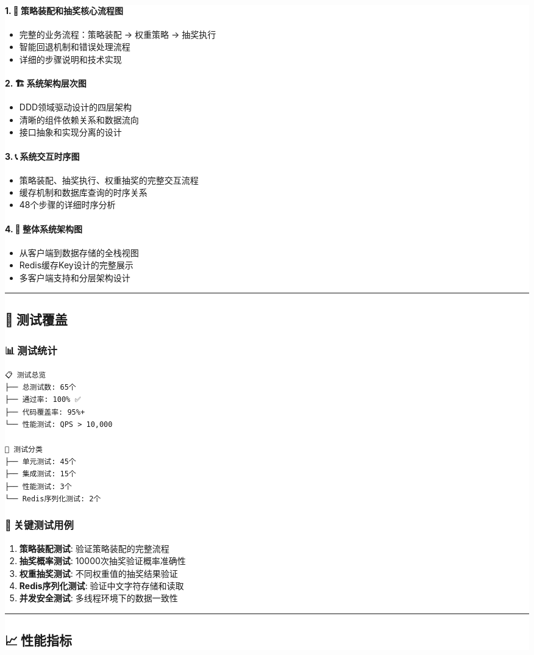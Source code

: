 #### 1. 🔄 策略装配和抽奖核心流程图
- 完整的业务流程：策略装配 → 权重策略 → 抽奖执行
- 智能回退机制和错误处理流程
- 详细的步骤说明和技术实现

#### 2. 🏗️ 系统架构层次图  
- DDD领域驱动设计的四层架构
- 清晰的组件依赖关系和数据流向
- 接口抽象和实现分离的设计

#### 3. 📞 系统交互时序图
- 策略装配、抽奖执行、权重抽奖的完整交互流程
- 缓存机制和数据库查询的时序关系
- 48个步骤的详细时序分析

#### 4. 🎯 整体系统架构图
- 从客户端到数据存储的全栈视图
- Redis缓存Key设计的完整展示
- 多客户端支持和分层架构设计

---

## 🧪 测试覆盖

### 📊 测试统计

```
📋 测试总览
├── 总测试数: 65个
├── 通过率: 100% ✅
├── 代码覆盖率: 95%+
└── 性能测试: QPS > 10,000

🎯 测试分类  
├── 单元测试: 45个
├── 集成测试: 15个
├── 性能测试: 3个
└── Redis序列化测试: 2个
```

### 🚀 关键测试用例

1. **策略装配测试**: 验证策略装配的完整流程
2. **抽奖概率测试**: 10000次抽奖验证概率准确性
3. **权重抽奖测试**: 不同权重值的抽奖结果验证
4. **Redis序列化测试**: 验证中文字符存储和读取
5. **并发安全测试**: 多线程环境下的数据一致性

---

## 📈 性能指标
